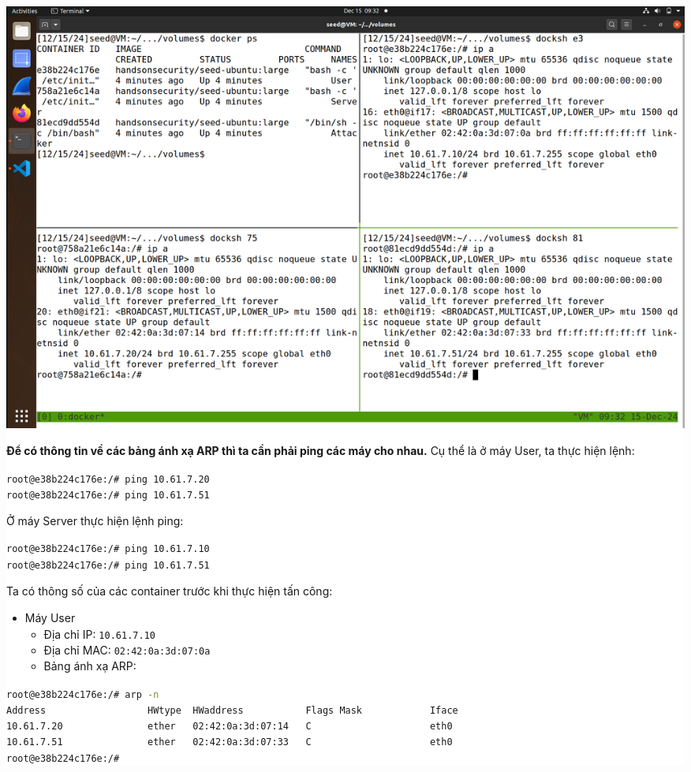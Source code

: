 ![alt text](image-7.png)

**Để có thông tin về các bảng ánh xạ ARP thì ta cần phải ping các máy cho nhau.**
Cụ thể là ở máy User, ta thực hiện lệnh:

```bash
root@e38b224c176e:/# ping 10.61.7.20
root@e38b224c176e:/# ping 10.61.7.51
```

Ở máy Server thực hiện lệnh ping:
```bash
root@e38b224c176e:/# ping 10.61.7.10
root@e38b224c176e:/# ping 10.61.7.51
```

Ta có thông số của các container trước khi thực hiện tấn công:
- Máy User
  - Địa chỉ IP: `10.61.7.10`
  - Địa chỉ MAC: `02:42:0a:3d:07:0a`
  - Bảng ánh xạ ARP:
```bash
root@e38b224c176e:/# arp -n
Address                  HWtype  HWaddress           Flags Mask            Iface
10.61.7.20               ether   02:42:0a:3d:07:14   C                     eth0
10.61.7.51               ether   02:42:0a:3d:07:33   C                     eth0
root@e38b224c176e:/#
```
